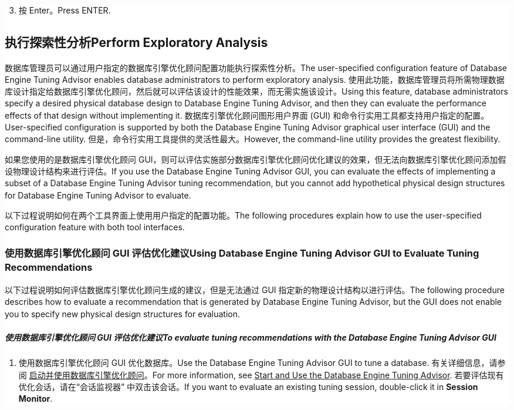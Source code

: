 3.  <span data-ttu-id="35173-179">按 Enter。</span><span class="sxs-lookup"><span data-stu-id="35173-179">Press ENTER.</span></span>  
  
##  <a name="perform-exploratory-analysis"></a><a name="Analysis"></a> <span data-ttu-id="35173-180">执行探索性分析</span><span class="sxs-lookup"><span data-stu-id="35173-180">Perform Exploratory Analysis</span></span>  
 <span data-ttu-id="35173-181">数据库管理员可以通过用户指定的数据库引擎优化顾问配置功能执行探索性分析。</span><span class="sxs-lookup"><span data-stu-id="35173-181">The user-specified configuration feature of Database Engine Tuning Advisor enables database administrators to perform exploratory analysis.</span></span> <span data-ttu-id="35173-182">使用此功能，数据库管理员将所需物理数据库设计指定给数据库引擎优化顾问，然后就可以评估该设计的性能效果，而无需实施该设计。</span><span class="sxs-lookup"><span data-stu-id="35173-182">Using this feature, database administrators specify a desired physical database design to Database Engine Tuning Advisor, and then they can evaluate the performance effects of that design without implementing it.</span></span> <span data-ttu-id="35173-183">数据库引擎优化顾问图形用户界面 (GUI) 和命令行实用工具都支持用户指定的配置。</span><span class="sxs-lookup"><span data-stu-id="35173-183">User-specified configuration is supported by both the Database Engine Tuning Advisor graphical user interface (GUI) and the command-line utility.</span></span> <span data-ttu-id="35173-184">但是，命令行实用工具提供的灵活性最大。</span><span class="sxs-lookup"><span data-stu-id="35173-184">However, the command-line utility provides the greatest flexibility.</span></span>  
  
 <span data-ttu-id="35173-185">如果您使用的是数据库引擎优化顾问 GUI，则可以评估实施部分数据库引擎优化顾问优化建议的效果，但无法向数据库引擎优化顾问添加假设物理设计结构来进行评估。</span><span class="sxs-lookup"><span data-stu-id="35173-185">If you use the Database Engine Tuning Advisor GUI, you can evaluate the effects of implementing a subset of a Database Engine Tuning Advisor tuning recommendation, but you cannot add hypothetical physical design structures for Database Engine Tuning Advisor to evaluate.</span></span>  
  
 <span data-ttu-id="35173-186">以下过程说明如何在两个工具界面上使用用户指定的配置功能。</span><span class="sxs-lookup"><span data-stu-id="35173-186">The following procedures explain how to use the user-specified configuration feature with both tool interfaces.</span></span>  
  
### <a name="using-database-engine-tuning-advisor-gui-to-evaluate-tuning-recommendations"></a><span data-ttu-id="35173-187">使用数据库引擎优化顾问 GUI 评估优化建议</span><span class="sxs-lookup"><span data-stu-id="35173-187">Using Database Engine Tuning Advisor GUI to Evaluate Tuning Recommendations</span></span>  
 <span data-ttu-id="35173-188">以下过程说明如何评估数据库引擎优化顾问生成的建议，但是无法通过 GUI 指定新的物理设计结构以进行评估。</span><span class="sxs-lookup"><span data-stu-id="35173-188">The following procedure describes how to evaluate a recommendation that is generated by Database Engine Tuning Advisor, but the GUI does not enable you to specify new physical design structures for evaluation.</span></span>  
  
##### <a name="to-evaluate-tuning-recommendations-with-the-database-engine-tuning-advisor-gui"></a><span data-ttu-id="35173-189">使用数据库引擎优化顾问 GUI 评估优化建议</span><span class="sxs-lookup"><span data-stu-id="35173-189">To evaluate tuning recommendations with the Database Engine Tuning Advisor GUI</span></span>  
  
1.  <span data-ttu-id="35173-190">使用数据库引擎优化顾问 GUI 优化数据库。</span><span class="sxs-lookup"><span data-stu-id="35173-190">Use the Database Engine Tuning Advisor GUI to tune a database.</span></span> <span data-ttu-id="35173-191">有关详细信息，请参阅 [启动并使用数据库引擎优化顾问](database-engine-tuning-advisor.md)。</span><span class="sxs-lookup"><span data-stu-id="35173-191">For more information, see [Start and Use the Database Engine Tuning Advisor](database-engine-tuning-advisor.md).</span></span> <span data-ttu-id="35173-192">若要评估现有优化会话，请在“会话监视器”  中双击该会话。</span><span class="sxs-lookup"><span data-stu-id="35173-192">If you want to evaluate an existing tuning session, double-click it in **Session Monitor**.</span></span>  
  